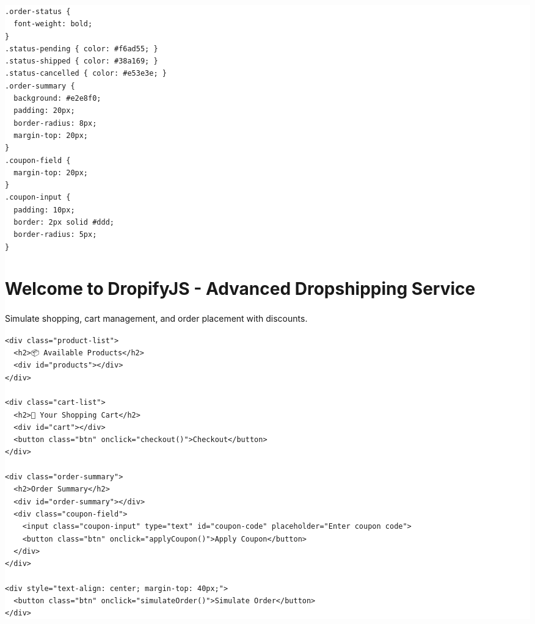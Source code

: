     .order-status {
      font-weight: bold;
    }
    .status-pending { color: #f6ad55; }
    .status-shipped { color: #38a169; }
    .status-cancelled { color: #e53e3e; }
    .order-summary {
      background: #e2e8f0;
      padding: 20px;
      border-radius: 8px;
      margin-top: 20px;
    }
    .coupon-field {
      margin-top: 20px;
    }
    .coupon-input {
      padding: 10px;
      border: 2px solid #ddd;
      border-radius: 5px;
    }
  </style>
</head>
<body>

  <div class="container">
    <div class="header">
      <h1>Welcome to DropifyJS - Advanced Dropshipping Service</h1>
      <p>Simulate shopping, cart management, and order placement with discounts.</p>
    </div>
    
    <div class="product-list">
      <h2>📦 Available Products</h2>
      <div id="products"></div>
    </div>
    
    <div class="cart-list">
      <h2>🛒 Your Shopping Cart</h2>
      <div id="cart"></div>
      <button class="btn" onclick="checkout()">Checkout</button>
    </div>
    
    <div class="order-summary">
      <h2>Order Summary</h2>
      <div id="order-summary"></div>
      <div class="coupon-field">
        <input class="coupon-input" type="text" id="coupon-code" placeholder="Enter coupon code">
        <button class="btn" onclick="applyCoupon()">Apply Coupon</button>
      </div>
    </div>
    
    <div style="text-align: center; margin-top: 40px;">
      <button class="btn" onclick="simulateOrder()">Simulate Order</button>
    </div>
  </div>
